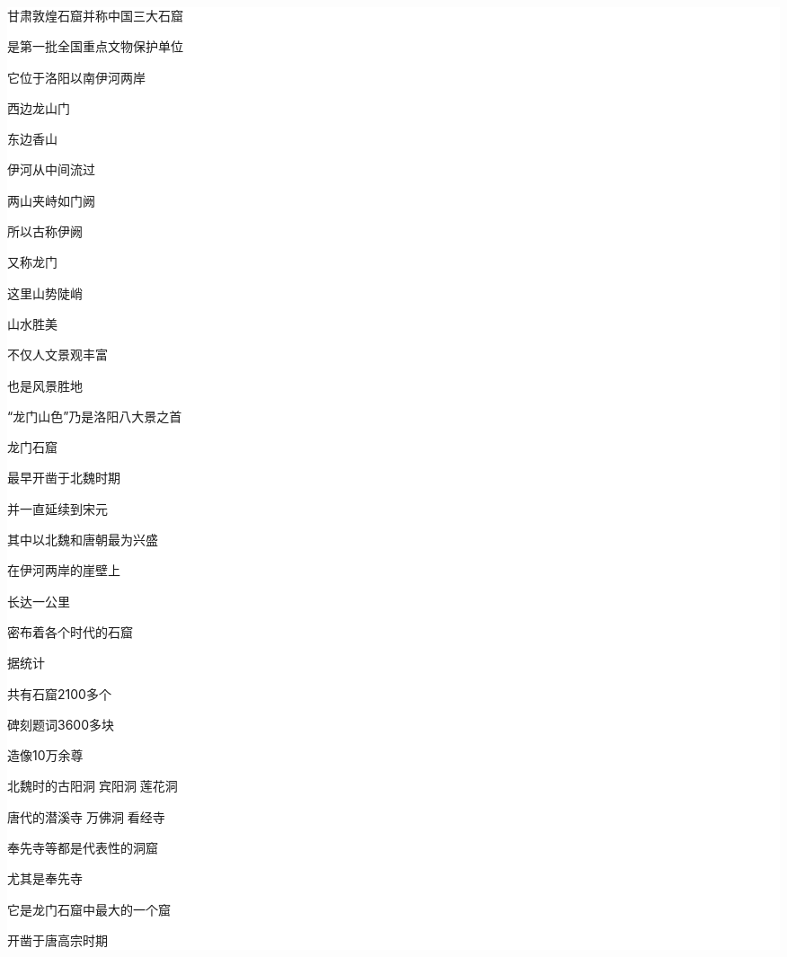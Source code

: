 甘肃敦煌石窟并称中国三大石窟

是第一批全国重点文物保护单位

它位于洛阳以南伊河两岸

西边龙山门

东边香山

伊河从中间流过

两山夹峙如门阙

所以古称伊阙

又称龙门

这里山势陡峭

山水胜美

不仅人文景观丰富

也是风景胜地

“龙门山色”乃是洛阳八大景之首



龙门石窟

最早开凿于北魏时期

并一直延续到宋元

其中以北魏和唐朝最为兴盛

在伊河两岸的崖壁上

长达一公里

密布着各个时代的石窟

据统计

共有石窟2100多个



碑刻题词3600多块

造像10万余尊

北魏时的古阳洞 宾阳洞 莲花洞



唐代的潜溪寺 万佛洞 看经寺

奉先寺等都是代表性的洞窟

尤其是奉先寺

它是龙门石窟中最大的一个窟

开凿于唐高宗时期
